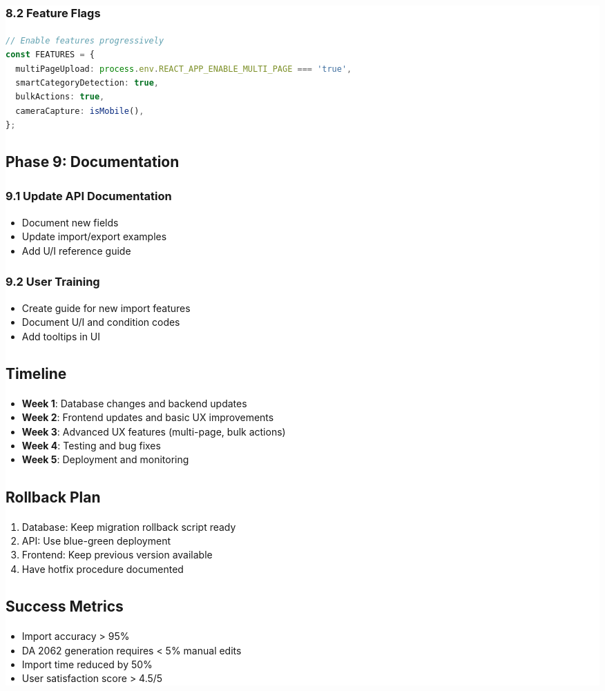### 8.2 Feature Flags
```typescript
// Enable features progressively
const FEATURES = {
  multiPageUpload: process.env.REACT_APP_ENABLE_MULTI_PAGE === 'true',
  smartCategoryDetection: true,
  bulkActions: true,
  cameraCapture: isMobile(),
};
```

## Phase 9: Documentation

### 9.1 Update API Documentation
- Document new fields
- Update import/export examples
- Add U/I reference guide

### 9.2 User Training
- Create guide for new import features
- Document U/I and condition codes
- Add tooltips in UI

## Timeline

- **Week 1**: Database changes and backend updates
- **Week 2**: Frontend updates and basic UX improvements
- **Week 3**: Advanced UX features (multi-page, bulk actions)
- **Week 4**: Testing and bug fixes
- **Week 5**: Deployment and monitoring

## Rollback Plan

1. Database: Keep migration rollback script ready
2. API: Use blue-green deployment
3. Frontend: Keep previous version available
4. Have hotfix procedure documented

## Success Metrics

- Import accuracy > 95%
- DA 2062 generation requires < 5% manual edits
- Import time reduced by 50%
- User satisfaction score > 4.5/5